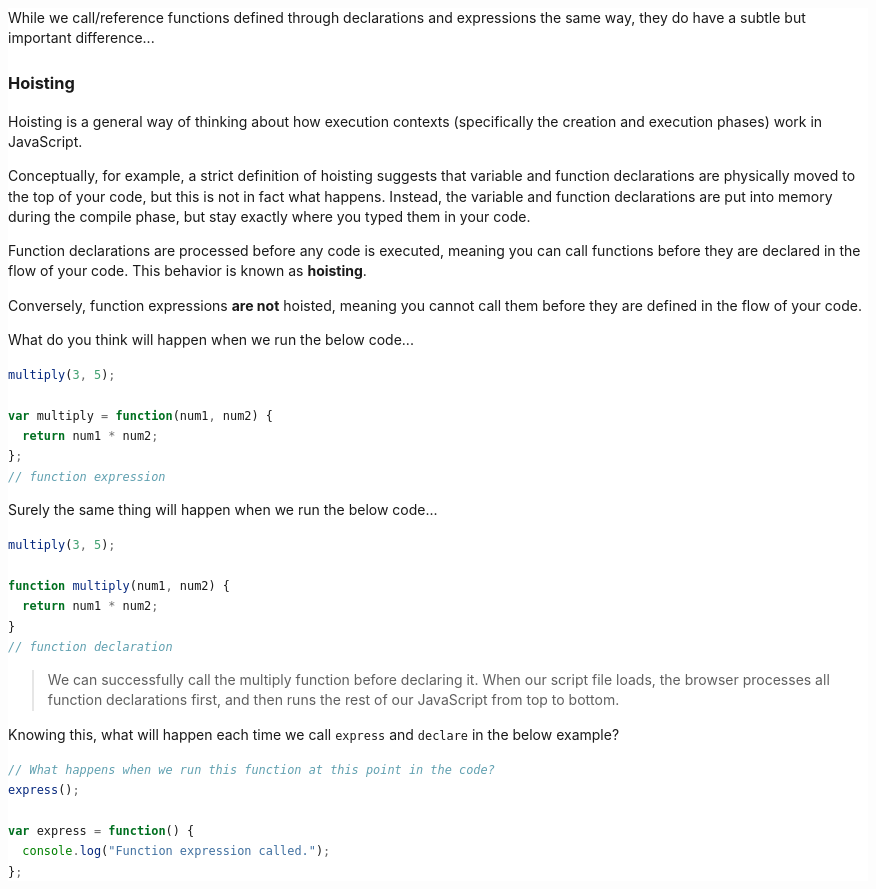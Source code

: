 While we call/reference functions defined through declarations and expressions
the same way, they do have a subtle but important difference...

### Hoisting

Hoisting is a general way of thinking about how execution contexts (specifically the creation and execution phases) work in JavaScript. 

Conceptually, for example, a strict definition of hoisting suggests that variable and function declarations are physically moved to the top of your code, but this is not in fact what happens. Instead, the variable and function declarations are put into memory during the compile phase, but stay exactly where you typed them in your code.

Function declarations are processed before any code is executed, meaning you can
call functions before they are declared in the flow of your code. This behavior
is known as **hoisting**.

Conversely, function expressions **are not** hoisted, meaning you cannot call
them before they are defined in the flow of your code.

What do you think will happen when we run the below code...

```js
multiply(3, 5);

var multiply = function(num1, num2) {
  return num1 * num2;
};
// function expression
```

Surely the same thing will happen when we run the below code...

```js
multiply(3, 5);

function multiply(num1, num2) {
  return num1 * num2;
}
// function declaration
```

> We can successfully call the multiply function before declaring it. When our
> script file loads, the browser processes all function declarations first, and
> then runs the rest of our JavaScript from top to bottom.

Knowing this, what will happen each time we call `express` and `declare` in the
below example?

```js
// What happens when we run this function at this point in the code?
express();

var express = function() {
  console.log("Function expression called.");
};
```
